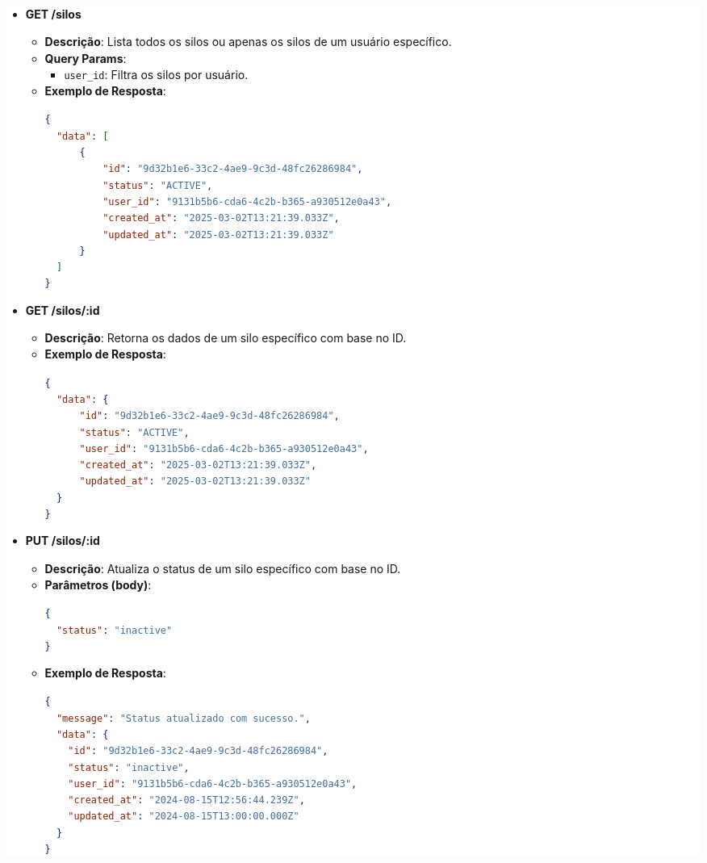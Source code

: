 - **GET /silos**
  - **Descrição**: Lista todos os silos ou apenas os silos de um usuário específico.
  - **Query Params**:
    - `user_id`: Filtra os silos por usuário.
  - **Exemplo de Resposta**:
    ```json
    {
      "data": [
          {
              "id": "9d32b1e6-33c2-4ae9-9c3d-48fc26286984",
              "status": "ACTIVE",
              "user_id": "9131b5b6-cda6-4c2b-b365-a930512e0a43",
              "created_at": "2025-03-02T13:21:39.033Z",
              "updated_at": "2025-03-02T13:21:39.033Z"
          }
      ]
    }
    ```

- **GET /silos/:id**
  - **Descrição**: Retorna os dados de um silo específico com base no ID.
  - **Exemplo de Resposta**:
    ```json
    {
      "data": {
          "id": "9d32b1e6-33c2-4ae9-9c3d-48fc26286984",
          "status": "ACTIVE",
          "user_id": "9131b5b6-cda6-4c2b-b365-a930512e0a43",
          "created_at": "2025-03-02T13:21:39.033Z",
          "updated_at": "2025-03-02T13:21:39.033Z"
      }
    }
    ```

- **PUT /silos/:id**
  - **Descrição**: Atualiza o status de um silo específico com base no ID.
  - **Parâmetros (body)**:
    ```json
    {
      "status": "inactive"
    }
    ```
  - **Exemplo de Resposta**:
    ```json
    {
      "message": "Status atualizado com sucesso.",
      "data": {
        "id": "9d32b1e6-33c2-4ae9-9c3d-48fc26286984",
        "status": "inactive",
        "user_id": "9131b5b6-cda6-4c2b-b365-a930512e0a43",
        "created_at": "2024-08-15T12:56:44.239Z",
        "updated_at": "2024-08-15T13:00:00.000Z"
      }
    }
    ```
